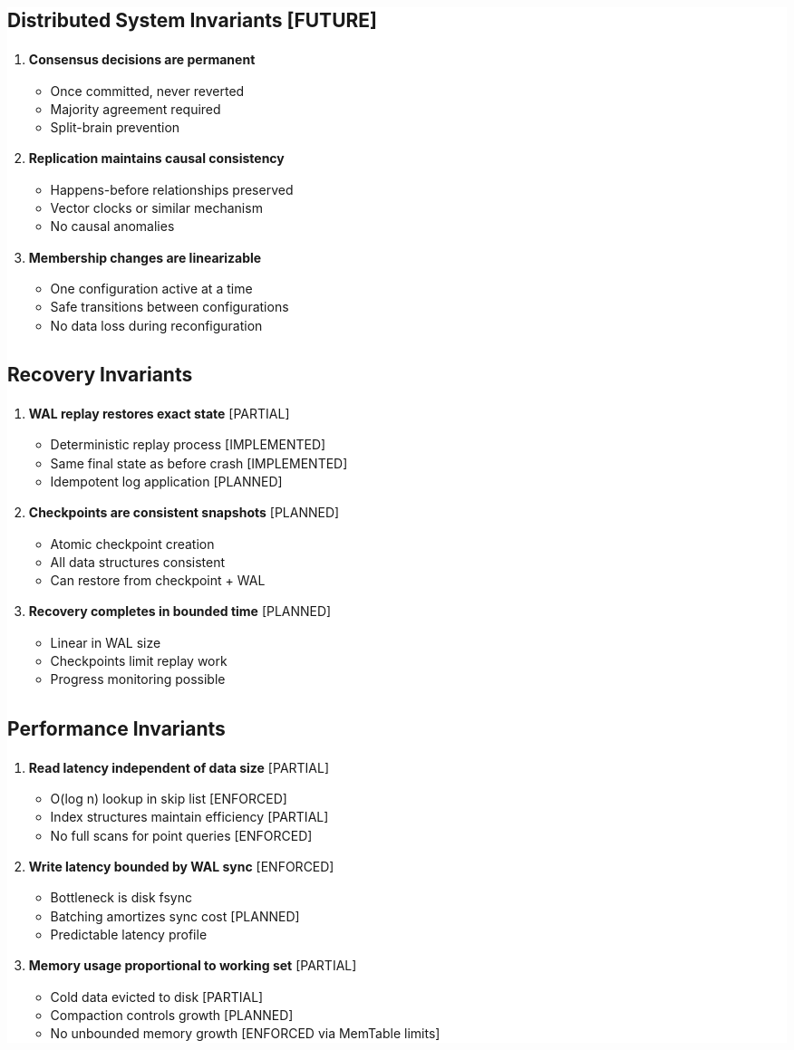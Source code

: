 ## Distributed System Invariants [FUTURE]

1. **Consensus decisions are permanent**

   - Once committed, never reverted
   - Majority agreement required
   - Split-brain prevention

2. **Replication maintains causal consistency**

   - Happens-before relationships preserved
   - Vector clocks or similar mechanism
   - No causal anomalies

3. **Membership changes are linearizable**
   - One configuration active at a time
   - Safe transitions between configurations
   - No data loss during reconfiguration

## Recovery Invariants

1. **WAL replay restores exact state** [PARTIAL]

   - Deterministic replay process [IMPLEMENTED]
   - Same final state as before crash [IMPLEMENTED]
   - Idempotent log application [PLANNED]

2. **Checkpoints are consistent snapshots** [PLANNED]

   - Atomic checkpoint creation
   - All data structures consistent
   - Can restore from checkpoint + WAL

3. **Recovery completes in bounded time** [PLANNED]
   - Linear in WAL size
   - Checkpoints limit replay work
   - Progress monitoring possible

## Performance Invariants

1. **Read latency independent of data size** [PARTIAL]

   - O(log n) lookup in skip list [ENFORCED]
   - Index structures maintain efficiency [PARTIAL]
   - No full scans for point queries [ENFORCED]

2. **Write latency bounded by WAL sync** [ENFORCED]

   - Bottleneck is disk fsync
   - Batching amortizes sync cost [PLANNED]
   - Predictable latency profile

3. **Memory usage proportional to working set** [PARTIAL]
   - Cold data evicted to disk [PARTIAL]
   - Compaction controls growth [PLANNED]
   - No unbounded memory growth [ENFORCED via MemTable limits]
